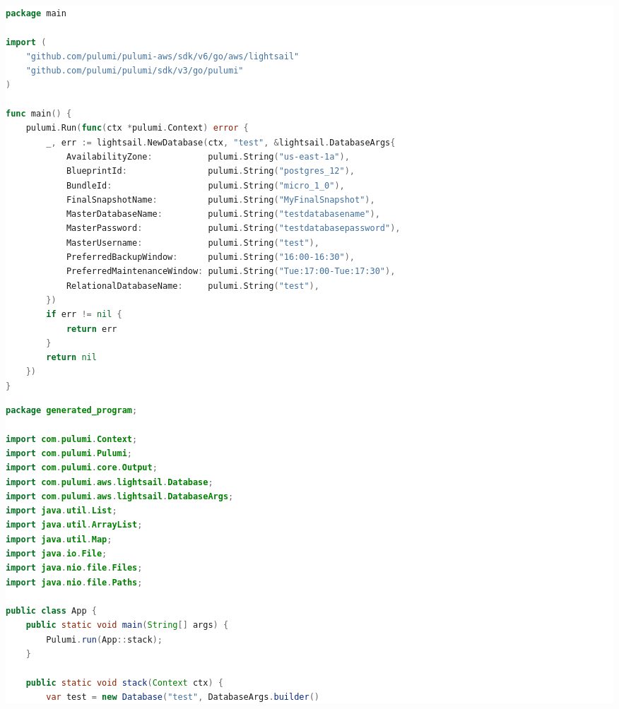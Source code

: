 
</pulumi-choosable>
</div>


<div>
<pulumi-choosable type="language" values="go">

```go
package main

import (
	"github.com/pulumi/pulumi-aws/sdk/v6/go/aws/lightsail"
	"github.com/pulumi/pulumi/sdk/v3/go/pulumi"
)

func main() {
	pulumi.Run(func(ctx *pulumi.Context) error {
		_, err := lightsail.NewDatabase(ctx, "test", &lightsail.DatabaseArgs{
			AvailabilityZone:           pulumi.String("us-east-1a"),
			BlueprintId:                pulumi.String("postgres_12"),
			BundleId:                   pulumi.String("micro_1_0"),
			FinalSnapshotName:          pulumi.String("MyFinalSnapshot"),
			MasterDatabaseName:         pulumi.String("testdatabasename"),
			MasterPassword:             pulumi.String("testdatabasepassword"),
			MasterUsername:             pulumi.String("test"),
			PreferredBackupWindow:      pulumi.String("16:00-16:30"),
			PreferredMaintenanceWindow: pulumi.String("Tue:17:00-Tue:17:30"),
			RelationalDatabaseName:     pulumi.String("test"),
		})
		if err != nil {
			return err
		}
		return nil
	})
}
```


</pulumi-choosable>
</div>


<div>
<pulumi-choosable type="language" values="java">

```java
package generated_program;

import com.pulumi.Context;
import com.pulumi.Pulumi;
import com.pulumi.core.Output;
import com.pulumi.aws.lightsail.Database;
import com.pulumi.aws.lightsail.DatabaseArgs;
import java.util.List;
import java.util.ArrayList;
import java.util.Map;
import java.io.File;
import java.nio.file.Files;
import java.nio.file.Paths;

public class App {
    public static void main(String[] args) {
        Pulumi.run(App::stack);
    }

    public static void stack(Context ctx) {
        var test = new Database("test", DatabaseArgs.builder()        
```